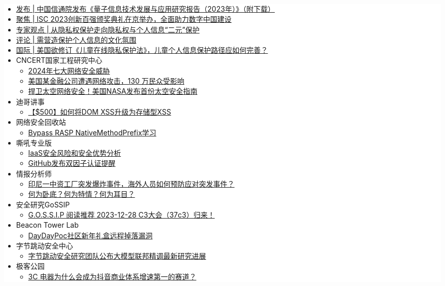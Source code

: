   - [发布 | 中国信通院发布《量子信息技术发展与应用研究报告（2023年）》（附下载）](https://mp.weixin.qq.com/s?__biz=MzA5MzE5MDAzOA==&mid=2664201235&idx=4&sn=c1121c0adf6a38bd2dcae53be6bf1d38&chksm=8b597eeabc2ef7fcec55618f997f91cee742495ec7ddea4c2e789e4f75332cdc329ba0932173&scene=58&subscene=0#rd)
  - [聚焦 | ISC 2023创新百强颁奖典礼在京举办，全面助力数字中国建设](https://mp.weixin.qq.com/s?__biz=MzA5MzE5MDAzOA==&mid=2664201235&idx=5&sn=2bf5772738dbbc1b5d887ee9aa288436&chksm=8b597eeabc2ef7fce5b7184f8850c47abb91d64d50db1050c97e7f6effc9cda48d37958fe5ac&scene=58&subscene=0#rd)
  - [专家观点 | 从隐私权保护走向隐私权与个人信息“二元”保护](https://mp.weixin.qq.com/s?__biz=MzA5MzE5MDAzOA==&mid=2664201235&idx=6&sn=cbe0511a9a9a9aae712f2da98a78b25c&chksm=8b597eeabc2ef7fc765581717e9f8b980b8c2a2b5735a1f01a364619e4531a06c8e5f866e3a3&scene=58&subscene=0#rd)
  - [评论 | 需营造保护个人信息的文化氛围](https://mp.weixin.qq.com/s?__biz=MzA5MzE5MDAzOA==&mid=2664201235&idx=7&sn=fd78126a9316201e6d0dd4ead0da9b94&chksm=8b597eeabc2ef7fcc1fcb81379b79c9e860369dfcf602db432dc8d2176086cec85cd8ad02bfc&scene=58&subscene=0#rd)
  - [国际 | 美国欲修订《儿童在线隐私保护法》，儿童个人信息保护路径应如何完善？](https://mp.weixin.qq.com/s?__biz=MzA5MzE5MDAzOA==&mid=2664201235&idx=8&sn=ee3b4f2a8776d088ef64d371f55cad73&chksm=8b597eeabc2ef7fcf727560eae1412a7460b821114a525caca0cfdfd5a8a1ba3fd16a0f9b26f&scene=58&subscene=0#rd)
- CNCERT国家工程研究中心
  - [2024年七大网络安全威胁](https://mp.weixin.qq.com/s?__biz=MzUzNDYxOTA1NA==&mid=2247542033&idx=1&sn=5ee2995f12876bfe50df48150bf11bbd&chksm=fa9393d0cde41ac64a23a2b5e151e0296c78d62a88d832131f61930c662d6016a43e27e8a812&scene=58&subscene=0#rd)
  - [美国某金融公司遭遇网络攻击，130 万民众受影响](https://mp.weixin.qq.com/s?__biz=MzUzNDYxOTA1NA==&mid=2247542033&idx=2&sn=b38807c7896066ac38e466d2645089c0&chksm=fa9393d0cde41ac68c67a48a46606a0b1d9da3318d24b1160ebb7ba7b69a16251e6aba1f841c&scene=58&subscene=0#rd)
  - [捍卫太空网络安全！美国NASA发布首份太空安全指南](https://mp.weixin.qq.com/s?__biz=MzUzNDYxOTA1NA==&mid=2247542033&idx=3&sn=3036c829ff07b991e5e52291cfe51d18&chksm=fa9393d0cde41ac6343da3b0fd90df27cf5ee4defecddbc1111477cf568acaa41ec917e8b263&scene=58&subscene=0#rd)
- 迪哥讲事
  - [【$500】如何将DOM XSS升级为存储型XSS](https://mp.weixin.qq.com/s?__biz=MzIzMTIzNTM0MA==&mid=2247493167&idx=1&sn=5b8bf300a9d64ce2fffc1ee41a7b25b5&chksm=e8a5ec4cdfd2655af5e1920222b51b05ff93470aa798649b7e51abc6518076c4dddd7389f0fd&scene=58&subscene=0#rd)
- 网络安全回收站
  - [Bypass RASP NativeMethodPrefix学习](https://mp.weixin.qq.com/s?__biz=Mzg2MTc1NDAxMA==&mid=2247484047&idx=1&sn=3bae9d2078eb349ea629b2ad32320668&chksm=ce13057af9648c6c13fbd52f10231b61754f1ed42e9a113d5fc3ded801392156bad81f79f6d5&scene=58&subscene=0#rd)
- 嘶吼专业版
  - [IaaS安全风险和安全优势分析](https://mp.weixin.qq.com/s?__biz=MzI0MDY1MDU4MQ==&mid=2247572608&idx=1&sn=791ec60fbcf8d4a5a18ae424b61dd045&chksm=e9140cbade6385ac05c6f1e54d3e18c6ed95854dc7341ec9c062f4cac3d9b55708128939ffb6&scene=58&subscene=0#rd)
  - [GitHub发布双因子认证提醒](https://mp.weixin.qq.com/s?__biz=MzI0MDY1MDU4MQ==&mid=2247572608&idx=2&sn=fc9b807318fc04e613809e7df3821db5&chksm=e9140cbade6385acbe4d81bc7ef75d473b5f67e39d019135a47d49c5aaada41da2612c071151&scene=58&subscene=0#rd)
- 情报分析师
  - [印尼一中资工厂突发爆炸事件，海外人员如何预防应对突发事件？](https://mp.weixin.qq.com/s?__biz=MzA3Mjc1MTkwOA==&mid=2650543351&idx=1&sn=ff5dd58f2f0168ff604d8d9fc04021c3&chksm=87113abcb066b3aa3b3012a6c20941e9cc53038042abc09141dec8110862700f82f98a250467&scene=58&subscene=0#rd)
  - [何为卧底？何为特情？何为耳目？](https://mp.weixin.qq.com/s?__biz=MzA3Mjc1MTkwOA==&mid=2650543351&idx=2&sn=d438a3c03dd39c401bed99c08da8c423&chksm=87113abcb066b3aacf87759858c03c434d4f3d9c9a46529a68d8b8645cf8c3f4f6d6eed8d7ef&scene=58&subscene=0#rd)
- 安全研究GoSSIP
  - [G.O.S.S.I.P 阅读推荐 2023-12-28 C3大会（37c3）归来！](https://mp.weixin.qq.com/s?__biz=Mzg5ODUxMzg0Ng==&mid=2247497062&idx=1&sn=30720523fcbb4a788e4ea251c9b0ced8&chksm=c063dbbff71452a9997f2ccd009ff5a05314e8ce8082fd838a37684a1d3169c236e68623f865&scene=58&subscene=0#rd)
- Beacon Tower Lab
  - [DayDayPoc社区新年礼盒远程掉落漏洞](https://mp.weixin.qq.com/s?__biz=MzkzNjMxNDM0Mg==&mid=2247486289&idx=1&sn=26f02bac7ae303b68218de9d37dac059&chksm=c2a1dfd8f5d656ce09868d07c435ce93630f005e2364b8a2ddc54ff7465cd0f321e3ca2cb0b2&scene=58&subscene=0#rd)
- 字节跳动安全中心
  - [字节跳动安全研究团队公布大模型联邦精调最新研究进展](https://mp.weixin.qq.com/s?__biz=MzUzMzcyMDYzMw==&mid=2247492096&idx=1&sn=919a27d688b1686d2ed90349d48d9cc2&chksm=fa9d1956cdea9040307e7d732f2cc30e48b402c9a837fcce50badbe6470cb2e38f2a9b822ae3&scene=58&subscene=0#rd)
- 极客公园
  - [3C 电器为什么会成为抖音商业体系增速第一的赛道？](https://mp.weixin.qq.com/s?__biz=MTMwNDMwODQ0MQ==&mid=2653029106&idx=1&sn=33b04b195e96d3645f58b2891fe999c1&chksm=7e577f444920f652578ef02890848335291d1d5b38da2d5d1a51655a96a340a429d29190f25c&scene=58&subscene=0#rd)